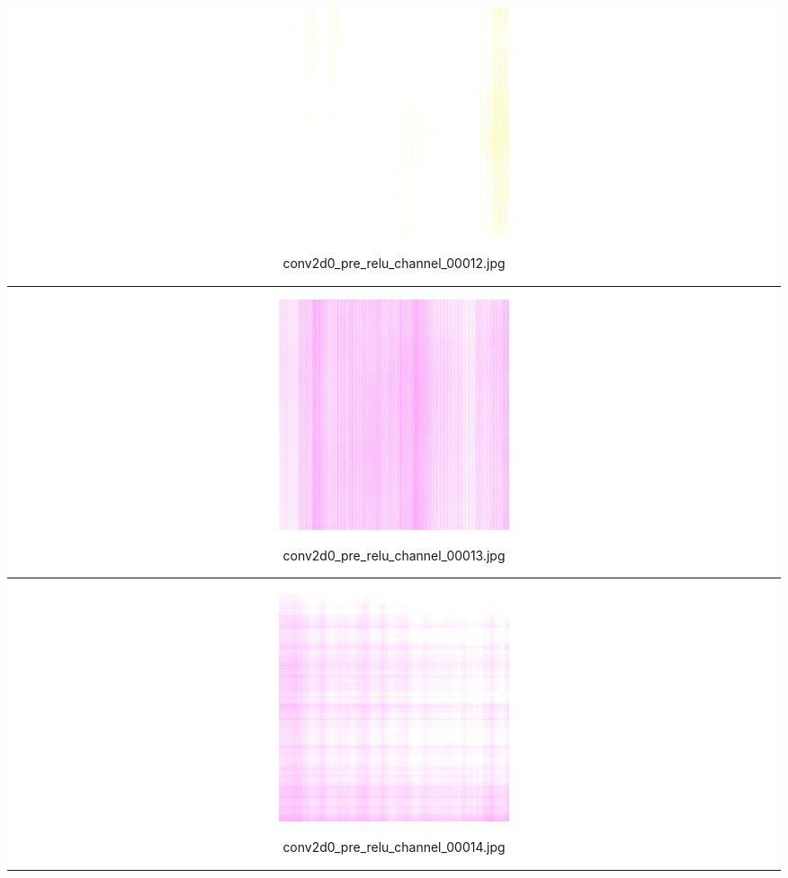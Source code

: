 <p align="center">  <img src="conv2d0_pre_relu_channel_00012.jpg?"> </p><p align="center">conv2d0_pre_relu_channel_00012.jpg</p>

***

<p align="center">  <img src="conv2d0_pre_relu_channel_00013.jpg?"> </p><p align="center">conv2d0_pre_relu_channel_00013.jpg</p>

***

<p align="center">  <img src="conv2d0_pre_relu_channel_00014.jpg?"> </p><p align="center">conv2d0_pre_relu_channel_00014.jpg</p>

***

